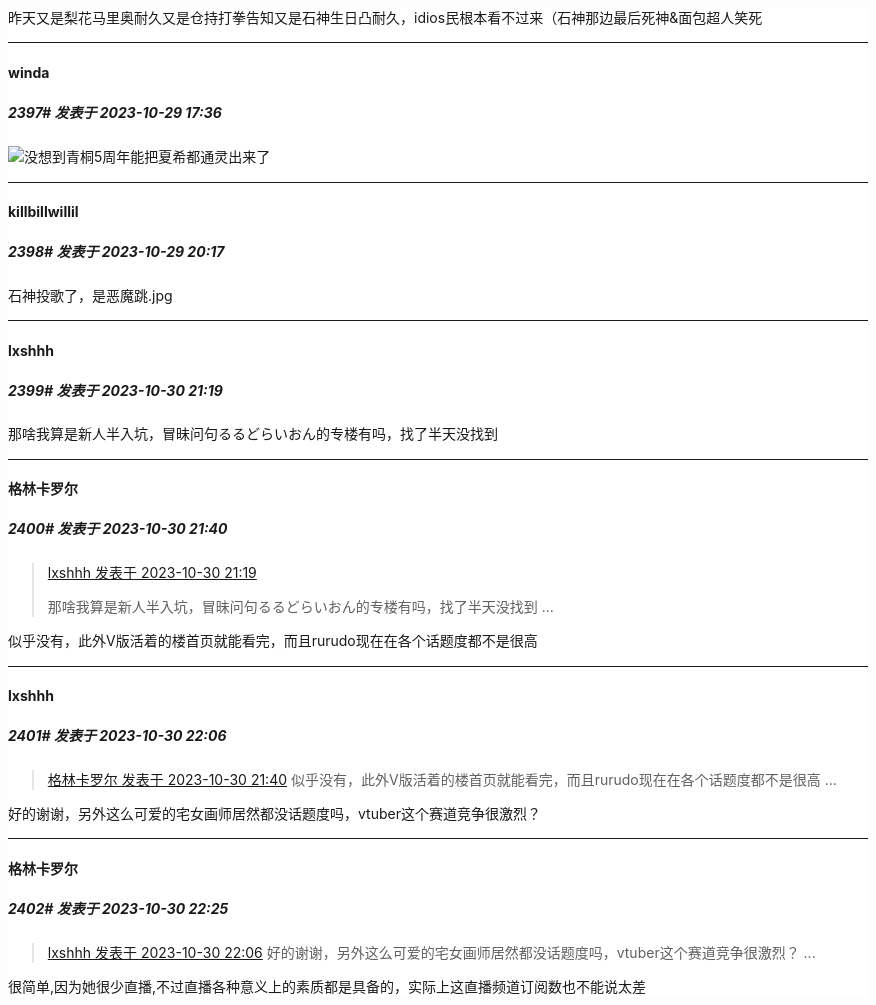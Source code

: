 昨天又是梨花马里奥耐久又是仓持打拳告知又是石神生日凸耐久，idios民根本看不过来（石神那边最后死神&amp;面包超人笑死


*****

####  winda  
##### 2397#       发表于 2023-10-29 17:36

<img src="https://static.saraba1st.com/image/smiley/face2017/067.png" referrerpolicy="no-referrer">没想到青桐5周年能把夏希都通灵出来了


*****

####  killbillwillil  
##### 2398#       发表于 2023-10-29 20:17

石神投歌了，是恶魔跳.jpg


*****

####  lxshhh  
##### 2399#       发表于 2023-10-30 21:19

那啥我算是新人半入坑，冒昧问句るるどらいおん的专楼有吗，找了半天没找到


*****

####  格林卡罗尔  
##### 2400#       发表于 2023-10-30 21:40

<blockquote><a href="httphttps://bbs.saraba1st.com/2b/forum.php?mod=redirect&amp;goto=findpost&amp;pid=62885612&amp;ptid=2117684" target="_blank">lxshhh 发表于 2023-10-30 21:19</a>

那啥我算是新人半入坑，冒昧问句るるどらいおん的专楼有吗，找了半天没找到 ...</blockquote>
似乎没有，此外V版活着的楼首页就能看完，而且rurudo现在在各个话题度都不是很高


*****

####  lxshhh  
##### 2401#       发表于 2023-10-30 22:06

<blockquote><a href="httphttps://bbs.saraba1st.com/2b/forum.php?mod=redirect&amp;goto=findpost&amp;pid=62885788&amp;ptid=2117684" target="_blank">格林卡罗尔 发表于 2023-10-30 21:40</a>
似乎没有，此外V版活着的楼首页就能看完，而且rurudo现在在各个话题度都不是很高 ...</blockquote>
好的谢谢，另外这么可爱的宅女画师居然都没话题度吗，vtuber这个赛道竞争很激烈？


*****

####  格林卡罗尔  
##### 2402#       发表于 2023-10-30 22:25

<blockquote><a href="httphttps://bbs.saraba1st.com/2b/forum.php?mod=redirect&amp;goto=findpost&amp;pid=62886004&amp;ptid=2117684" target="_blank">lxshhh 发表于 2023-10-30 22:06</a>
好的谢谢，另外这么可爱的宅女画师居然都没话题度吗，vtuber这个赛道竞争很激烈？ ...</blockquote>
很简单,因为她很少直播,不过直播各种意义上的素质都是具备的，实际上这直播频道订阅数也不能说太差
